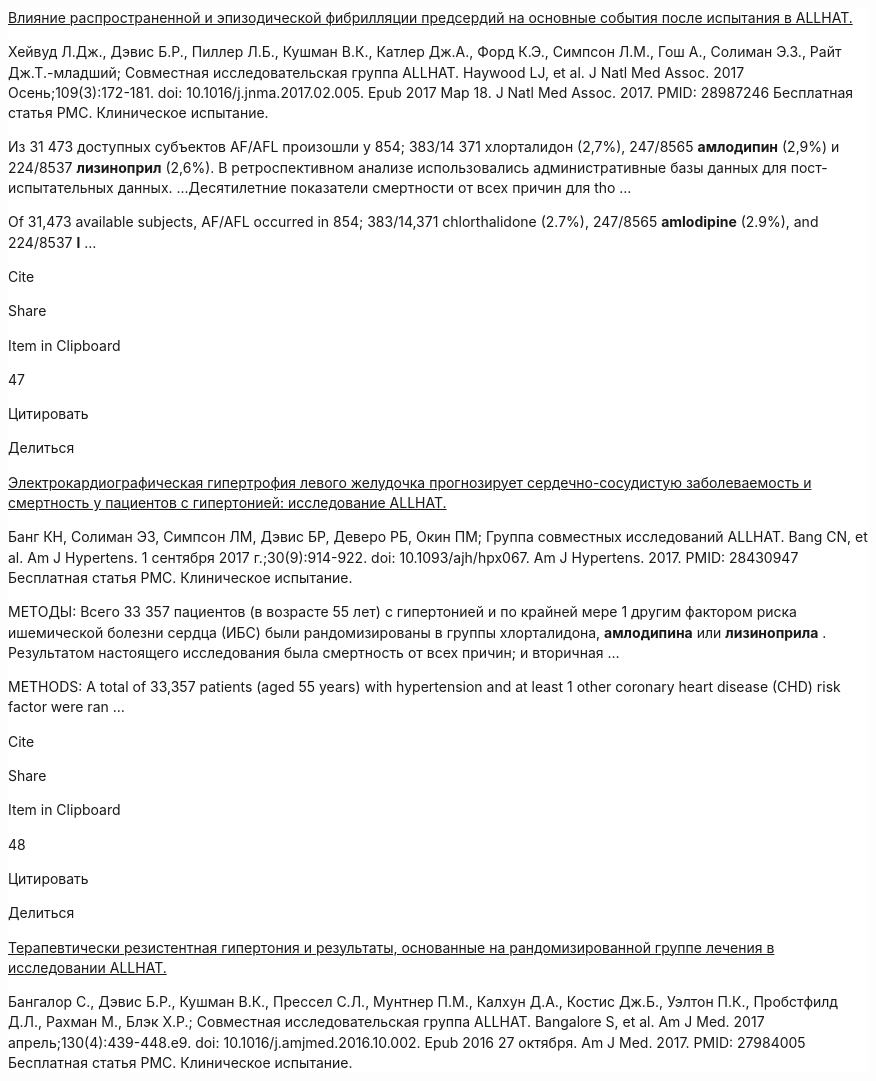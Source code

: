 [Влияние распространенной и эпизодической фибрилляции предсердий на основные события после испытания в ALLHAT.](https://pubmed.ncbi.nlm.nih.gov/28987246/)

Хейвуд Л.Дж., Дэвис Б.Р., Пиллер Л.Б., Кушман В.К., Катлер Дж.А., Форд К.Э., Симпсон Л.М., Гош А., Солиман Э.З., Райт Дж.Т.-младший; Совместная исследовательская группа ALLHAT. Haywood LJ, et al. J Natl Med Assoc. 2017 Осень;109(3):172-181. doi: 10.1016/j.jnma.2017.02.005. Epub 2017 Мар 18. J Natl Med Assoc. 2017. PMID: 28987246 Бесплатная статья PMC. Клиническое испытание.

Из 31 473 доступных субъектов AF/AFL произошли у 854; 383/14 371 хлорталидон (2,7%), 247/8565 **амлодипин** (2,9%) и 224/8537 **лизиноприл** (2,6%). В ретроспективном анализе использовались административные базы данных для пост-испытательных данных. ...Десятилетние показатели смертности от всех причин для tho …

Of 31,473 available subjects, AF/AFL occurred in 854; 383/14,371 chlorthalidone (2.7%), 247/8565 **amlodipine** (2.9%), and 224/8537 **l** …

Cite

Share

Item in Clipboard

 47

Цитировать

Делиться

[Электрокардиографическая гипертрофия левого желудочка прогнозирует сердечно-сосудистую заболеваемость и смертность у пациентов с гипертонией: исследование ALLHAT.](https://pubmed.ncbi.nlm.nih.gov/28430947/)

Банг КН, Солиман ЭЗ, Симпсон ЛМ, Дэвис БР, Деверо РБ, Окин ПМ; Группа совместных исследований ALLHAT. Bang CN, et al. Am J Hypertens. 1 сентября 2017 г.;30(9):914-922. doi: 10.1093/ajh/hpx067. Am J Hypertens. 2017. PMID: 28430947 Бесплатная статья PMC. Клиническое испытание.

МЕТОДЫ: Всего 33 357 пациентов (в возрасте 55 лет) с гипертонией и по крайней мере 1 другим фактором риска ишемической болезни сердца (ИБС) были рандомизированы в группы хлорталидона, **амлодипина** или **лизиноприла** . Результатом настоящего исследования была смертность от всех причин; и вторичная …

METHODS: A total of 33,357 patients (aged 55 years) with hypertension and at least 1 other coronary heart disease (CHD) risk factor were ran …

Cite

Share

Item in Clipboard

 48

Цитировать

Делиться

[Терапевтически резистентная гипертония и результаты, основанные на рандомизированной группе лечения в исследовании ALLHAT.](https://pubmed.ncbi.nlm.nih.gov/27984005/)

Бангалор С., Дэвис Б.Р., Кушман В.К., Прессел С.Л., Мунтнер П.М., Калхун Д.А., Костис Дж.Б., Уэлтон П.К., Пробстфилд Д.Л., Рахман М., Блэк Х.Р.; Совместная исследовательская группа ALLHAT. Bangalore S, et al. Am J Med. 2017 апрель;130(4):439-448.e9. doi: 10.1016/j.amjmed.2016.10.002. Epub 2016 27 октября. Am J Med. 2017. PMID: 27984005 Бесплатная статья PMC. Клиническое испытание.
